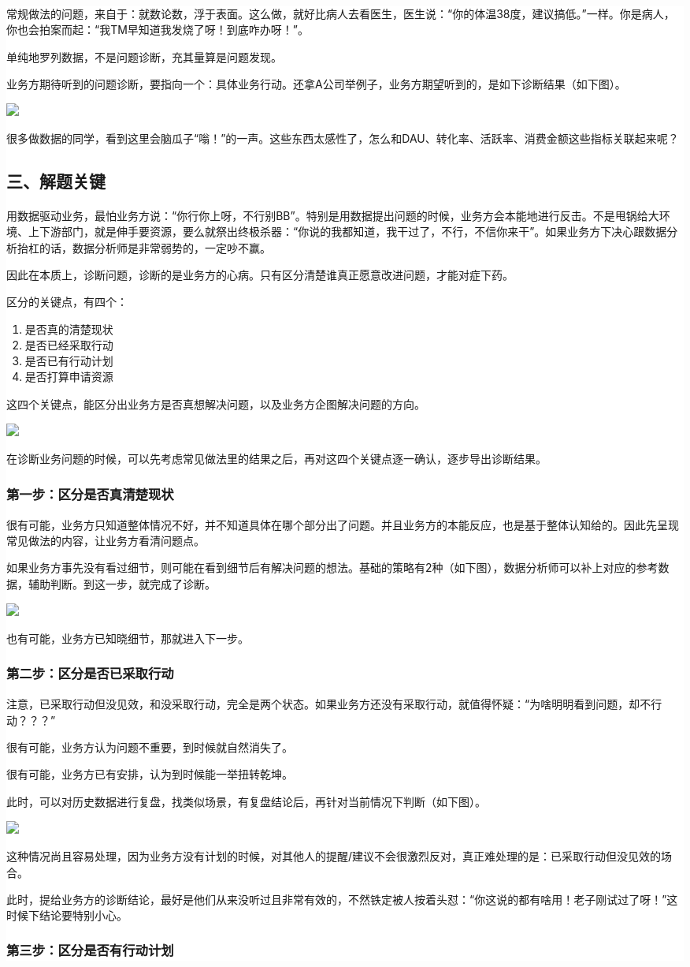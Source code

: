 常规做法的问题，来自于：就数论数，浮于表面。这么做，就好比病人去看医生，医生说：“你的体温38度，建议搞低。”一样。你是病人，你也会拍案而起：“我TM早知道我发烧了呀！到底咋办呀！”。

单纯地罗列数据，不是问题诊断，充其量算是问题发现。

业务方期待听到的问题诊断，要指向一个：具体业务行动。还拿A公司举例子，业务方期望听到的，是如下诊断结果（如下图）。

![](https://image.woshipm.com/wp-files/2021/09/NFmeMoBbdhu84NPDThzN.png)

很多做数据的同学，看到这里会脑瓜子“嗡！”的一声。这些东西太感性了，怎么和DAU、转化率、活跃率、消费金额这些指标关联起来呢？

## 三、解题关键

用数据驱动业务，最怕业务方说：“你行你上呀，不行别BB”。特别是用数据提出问题的时候，业务方会本能地进行反击。不是甩锅给大环境、上下游部门，就是伸手要资源，要么就祭出终极杀器：“你说的我都知道，我干过了，不行，不信你来干”。如果业务方下决心跟数据分析抬杠的话，数据分析师是非常弱势的，一定吵不赢。

因此在本质上，诊断问题，诊断的是业务方的心病。只有区分清楚谁真正愿意改进问题，才能对症下药。

区分的关键点，有四个：

1.  是否真的清楚现状
2.  是否已经采取行动
3.  是否已有行动计划
4.  是否打算申请资源

这四个关键点，能区分出业务方是否真想解决问题，以及业务方企图解决问题的方向。

![](https://image.woshipm.com/wp-files/2021/09/lU5TAmDG0im9BU44XSco.png)

在诊断业务问题的时候，可以先考虑常见做法里的结果之后，再对这四个关键点逐一确认，逐步导出诊断结果。

### 第一步：区分是否真清楚现状

很有可能，业务方只知道整体情况不好，并不知道具体在哪个部分出了问题。并且业务方的本能反应，也是基于整体认知给的。因此先呈现常见做法的内容，让业务方看清问题点。

如果业务方事先没有看过细节，则可能在看到细节后有解决问题的想法。基础的策略有2种（如下图），数据分析师可以补上对应的参考数据，辅助判断。到这一步，就完成了诊断。

![](https://image.woshipm.com/wp-files/2021/09/soW5vUwUp5d60MVUd2vO.png)

也有可能，业务方已知晓细节，那就进入下一步。

### 第二步：区分是否已采取行动

注意，已采取行动但没见效，和没采取行动，完全是两个状态。如果业务方还没有采取行动，就值得怀疑：“为啥明明看到问题，却不行动？？？”

很有可能，业务方认为问题不重要，到时候就自然消失了。

很有可能，业务方已有安排，认为到时候能一举扭转乾坤。

此时，可以对历史数据进行复盘，找类似场景，有复盘结论后，再针对当前情况下判断（如下图）。

![](https://image.woshipm.com/wp-files/2021/09/qGvKPWRT2WjJz7UUQbTw.png)

这种情况尚且容易处理，因为业务方没有计划的时候，对其他人的提醒/建议不会很激烈反对，真正难处理的是：已采取行动但没见效的场合。

此时，提给业务方的诊断结论，最好是他们从来没听过且非常有效的，不然铁定被人按着头怼：“你这说的都有啥用！老子刚试过了呀！”这时候下结论要特别小心。

### 第三步：区分是否有行动计划
